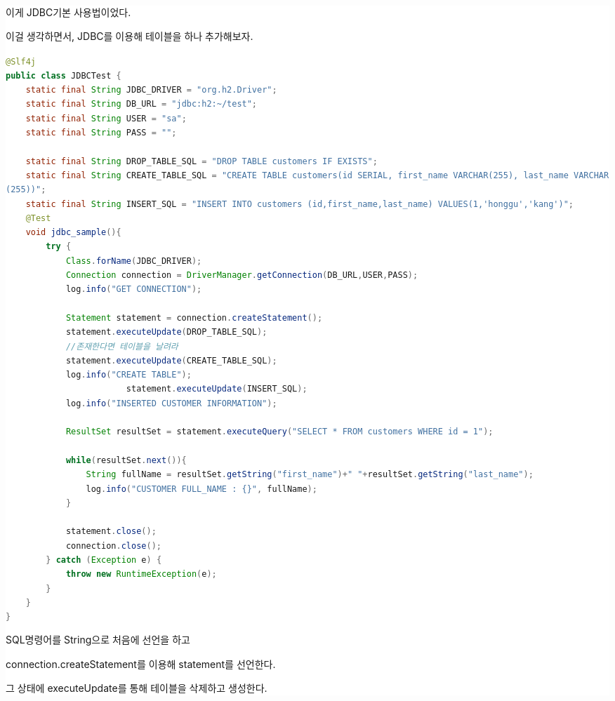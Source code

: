 이게 JDBC기본 사용법이었다.

이걸 생각하면서, JDBC를 이용해 테이블을 하나 추가해보자.

```java
@Slf4j
public class JDBCTest {
    static final String JDBC_DRIVER = "org.h2.Driver";
    static final String DB_URL = "jdbc:h2:~/test";
    static final String USER = "sa";
    static final String PASS = "";

    static final String DROP_TABLE_SQL = "DROP TABLE customers IF EXISTS";
    static final String CREATE_TABLE_SQL = "CREATE TABLE customers(id SERIAL, first_name VARCHAR(255), last_name VARCHAR(255))";
    static final String INSERT_SQL = "INSERT INTO customers (id,first_name,last_name) VALUES(1,'honggu','kang')";
    @Test
    void jdbc_sample(){
        try {
            Class.forName(JDBC_DRIVER);
            Connection connection = DriverManager.getConnection(DB_URL,USER,PASS);
            log.info("GET CONNECTION");

            Statement statement = connection.createStatement();
            statement.executeUpdate(DROP_TABLE_SQL);
            //존재한다면 테이블을 날려라
            statement.executeUpdate(CREATE_TABLE_SQL);
            log.info("CREATE TABLE");
						statement.executeUpdate(INSERT_SQL);
            log.info("INSERTED CUSTOMER INFORMATION");
		
            ResultSet resultSet = statement.executeQuery("SELECT * FROM customers WHERE id = 1");

            while(resultSet.next()){
                String fullName = resultSet.getString("first_name")+" "+resultSet.getString("last_name");
                log.info("CUSTOMER FULL_NAME : {}", fullName);
            }

            statement.close();
            connection.close();
        } catch (Exception e) {
            throw new RuntimeException(e);
        }
    }
}
```

SQL명령어를 String으로 처음에 선언을 하고

connection.createStatement를 이용해 statement를 선언한다.

그 상태에 executeUpdate를 통해 테이블을 삭제하고 생성한다. 
